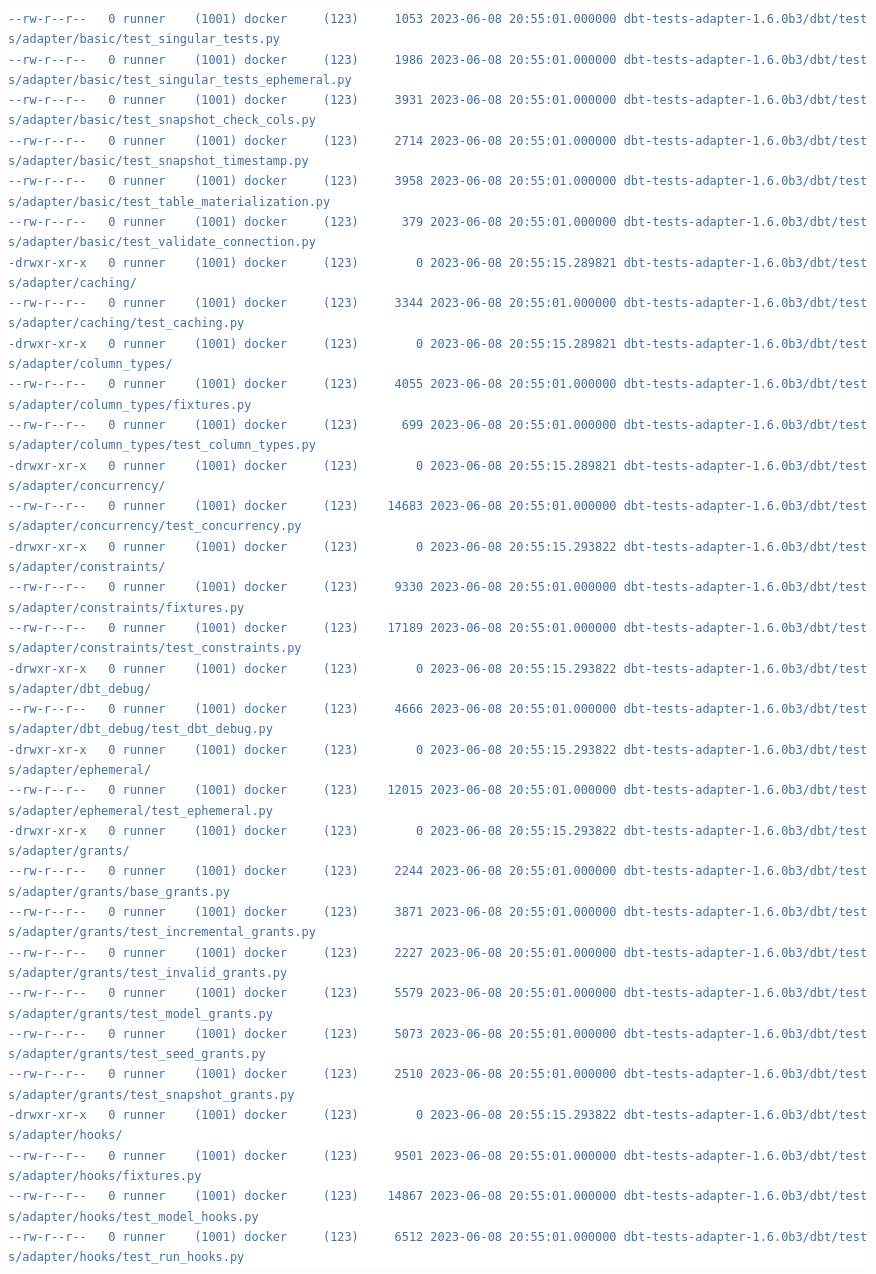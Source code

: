 ```diff
--rw-r--r--   0 runner    (1001) docker     (123)     1053 2023-06-08 20:55:01.000000 dbt-tests-adapter-1.6.0b3/dbt/tests/adapter/basic/test_singular_tests.py
--rw-r--r--   0 runner    (1001) docker     (123)     1986 2023-06-08 20:55:01.000000 dbt-tests-adapter-1.6.0b3/dbt/tests/adapter/basic/test_singular_tests_ephemeral.py
--rw-r--r--   0 runner    (1001) docker     (123)     3931 2023-06-08 20:55:01.000000 dbt-tests-adapter-1.6.0b3/dbt/tests/adapter/basic/test_snapshot_check_cols.py
--rw-r--r--   0 runner    (1001) docker     (123)     2714 2023-06-08 20:55:01.000000 dbt-tests-adapter-1.6.0b3/dbt/tests/adapter/basic/test_snapshot_timestamp.py
--rw-r--r--   0 runner    (1001) docker     (123)     3958 2023-06-08 20:55:01.000000 dbt-tests-adapter-1.6.0b3/dbt/tests/adapter/basic/test_table_materialization.py
--rw-r--r--   0 runner    (1001) docker     (123)      379 2023-06-08 20:55:01.000000 dbt-tests-adapter-1.6.0b3/dbt/tests/adapter/basic/test_validate_connection.py
-drwxr-xr-x   0 runner    (1001) docker     (123)        0 2023-06-08 20:55:15.289821 dbt-tests-adapter-1.6.0b3/dbt/tests/adapter/caching/
--rw-r--r--   0 runner    (1001) docker     (123)     3344 2023-06-08 20:55:01.000000 dbt-tests-adapter-1.6.0b3/dbt/tests/adapter/caching/test_caching.py
-drwxr-xr-x   0 runner    (1001) docker     (123)        0 2023-06-08 20:55:15.289821 dbt-tests-adapter-1.6.0b3/dbt/tests/adapter/column_types/
--rw-r--r--   0 runner    (1001) docker     (123)     4055 2023-06-08 20:55:01.000000 dbt-tests-adapter-1.6.0b3/dbt/tests/adapter/column_types/fixtures.py
--rw-r--r--   0 runner    (1001) docker     (123)      699 2023-06-08 20:55:01.000000 dbt-tests-adapter-1.6.0b3/dbt/tests/adapter/column_types/test_column_types.py
-drwxr-xr-x   0 runner    (1001) docker     (123)        0 2023-06-08 20:55:15.289821 dbt-tests-adapter-1.6.0b3/dbt/tests/adapter/concurrency/
--rw-r--r--   0 runner    (1001) docker     (123)    14683 2023-06-08 20:55:01.000000 dbt-tests-adapter-1.6.0b3/dbt/tests/adapter/concurrency/test_concurrency.py
-drwxr-xr-x   0 runner    (1001) docker     (123)        0 2023-06-08 20:55:15.293822 dbt-tests-adapter-1.6.0b3/dbt/tests/adapter/constraints/
--rw-r--r--   0 runner    (1001) docker     (123)     9330 2023-06-08 20:55:01.000000 dbt-tests-adapter-1.6.0b3/dbt/tests/adapter/constraints/fixtures.py
--rw-r--r--   0 runner    (1001) docker     (123)    17189 2023-06-08 20:55:01.000000 dbt-tests-adapter-1.6.0b3/dbt/tests/adapter/constraints/test_constraints.py
-drwxr-xr-x   0 runner    (1001) docker     (123)        0 2023-06-08 20:55:15.293822 dbt-tests-adapter-1.6.0b3/dbt/tests/adapter/dbt_debug/
--rw-r--r--   0 runner    (1001) docker     (123)     4666 2023-06-08 20:55:01.000000 dbt-tests-adapter-1.6.0b3/dbt/tests/adapter/dbt_debug/test_dbt_debug.py
-drwxr-xr-x   0 runner    (1001) docker     (123)        0 2023-06-08 20:55:15.293822 dbt-tests-adapter-1.6.0b3/dbt/tests/adapter/ephemeral/
--rw-r--r--   0 runner    (1001) docker     (123)    12015 2023-06-08 20:55:01.000000 dbt-tests-adapter-1.6.0b3/dbt/tests/adapter/ephemeral/test_ephemeral.py
-drwxr-xr-x   0 runner    (1001) docker     (123)        0 2023-06-08 20:55:15.293822 dbt-tests-adapter-1.6.0b3/dbt/tests/adapter/grants/
--rw-r--r--   0 runner    (1001) docker     (123)     2244 2023-06-08 20:55:01.000000 dbt-tests-adapter-1.6.0b3/dbt/tests/adapter/grants/base_grants.py
--rw-r--r--   0 runner    (1001) docker     (123)     3871 2023-06-08 20:55:01.000000 dbt-tests-adapter-1.6.0b3/dbt/tests/adapter/grants/test_incremental_grants.py
--rw-r--r--   0 runner    (1001) docker     (123)     2227 2023-06-08 20:55:01.000000 dbt-tests-adapter-1.6.0b3/dbt/tests/adapter/grants/test_invalid_grants.py
--rw-r--r--   0 runner    (1001) docker     (123)     5579 2023-06-08 20:55:01.000000 dbt-tests-adapter-1.6.0b3/dbt/tests/adapter/grants/test_model_grants.py
--rw-r--r--   0 runner    (1001) docker     (123)     5073 2023-06-08 20:55:01.000000 dbt-tests-adapter-1.6.0b3/dbt/tests/adapter/grants/test_seed_grants.py
--rw-r--r--   0 runner    (1001) docker     (123)     2510 2023-06-08 20:55:01.000000 dbt-tests-adapter-1.6.0b3/dbt/tests/adapter/grants/test_snapshot_grants.py
-drwxr-xr-x   0 runner    (1001) docker     (123)        0 2023-06-08 20:55:15.293822 dbt-tests-adapter-1.6.0b3/dbt/tests/adapter/hooks/
--rw-r--r--   0 runner    (1001) docker     (123)     9501 2023-06-08 20:55:01.000000 dbt-tests-adapter-1.6.0b3/dbt/tests/adapter/hooks/fixtures.py
--rw-r--r--   0 runner    (1001) docker     (123)    14867 2023-06-08 20:55:01.000000 dbt-tests-adapter-1.6.0b3/dbt/tests/adapter/hooks/test_model_hooks.py
--rw-r--r--   0 runner    (1001) docker     (123)     6512 2023-06-08 20:55:01.000000 dbt-tests-adapter-1.6.0b3/dbt/tests/adapter/hooks/test_run_hooks.py
```
